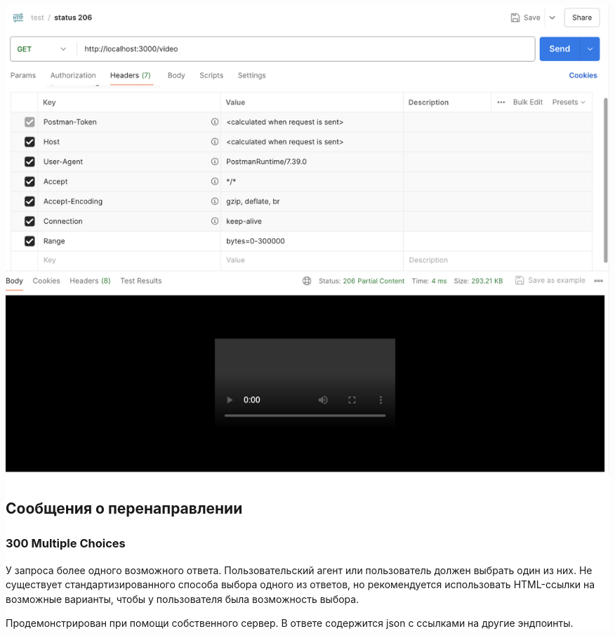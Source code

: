 ![Alt-текст](https://github.com/VPG1/JS-Practice-HTTP/blob/main/images/postman206.png)


## Сообщения о перенаправлении
### 300 Multiple Choices
У запроса более одного возможного ответа. Пользовательский агент или пользователь должен выбрать один из них. Не существует стандартизированного способа выбора одного из ответов, но рекомендуется использовать HTML-ссылки на возможные варианты, чтобы у пользователя была возможность выбора.

Продемонстрирован при помощи собственного сервер. В ответе содержится json с ссылками на другие эндпоинты.